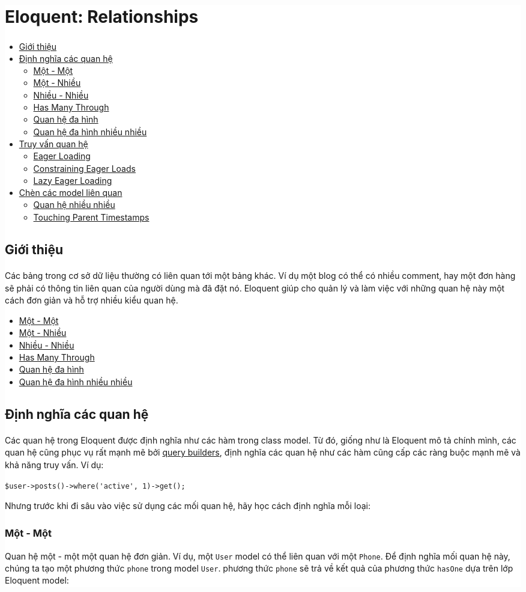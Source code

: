 # Eloquent: Relationships

- [Giới thiệu](#introduction)
- [Định nghĩa các quan hệ](#defining-relationships)
    - [Một - Một](#one-to-one)
    - [Một - Nhiều](#one-to-many)
    - [Nhiều - Nhiều](#many-to-many)
    - [Has Many Through](#has-many-through)
    - [Quan hệ đa hình](#polymorphic-relations)
    - [Quan hệ đa hình nhiều nhiều](#many-to-many-polymorphic-relations)
- [Truy vấn quan hệ](#querying-relations)
    - [Eager Loading](#eager-loading)
    - [Constraining Eager Loads](#constraining-eager-loads)
    - [Lazy Eager Loading](#lazy-eager-loading)
- [Chèn các model liên quan](#inserting-related-models)
    - [Quan hệ nhiều nhiều](#inserting-many-to-many-relationships)
    - [Touching Parent Timestamps](#touching-parent-timestamps)

<a name="introduction"></a>
## Giới thiệu

Các bảng trong cơ sở dữ liệu thường có liên quan tới một bảng khác. Ví dụ một blog có thể có nhiều comment, hay một đơn hàng sẽ phải có thông tin liên quan của người dùng mà đã đặt nó. Eloquent giúp cho quản lý và làm việc với những quan hệ này một cách đơn giản và hỗ trợ nhiều kiểu quan hệ.

- [Một - Một](#one-to-one)
- [Một - Nhiều](#one-to-many)
- [Nhiều - Nhiều](#many-to-many)
- [Has Many Through](#has-many-through)
- [Quan hệ đa hình](#polymorphic-relations)
- [Quan hệ đa hình nhiều nhiều](#many-to-many-polymorphic-relations)

<a name="defining-relationships"></a>
## Định nghĩa các quan hệ

Các quan hệ trong Eloquent được định nghĩa như các hàm trong class model. Từ đó, giống như là Eloquent mô tả chính mình, các quan hệ cũng phục vụ rất mạnh mẽ bởi [query builders](https://laravel.com/docs/master/queries), định nghĩa các quan hệ như các hàm cũng cấp các ràng buộc mạnh mẽ và khả năng truy vấn. Ví dụ:

    $user->posts()->where('active', 1)->get();

Nhưng trước khi đi sâu vào việc sử dụng các mối quan hệ, hãy học cách định nghĩa mỗi loại:

<a name="one-to-one"></a>
### Một - Một


Quan hệ một - một một quan hệ đơn giản. Ví dụ, một `User` model có thể liên quan với một `Phone`. Để định nghĩa mối quan hệ này, chúng ta tạo một phương thức `phone` trong model `User`. phương thức `phone` sẽ trả về kết quả của phương thức `hasOne` dựa trên lớp Eloquent model:
